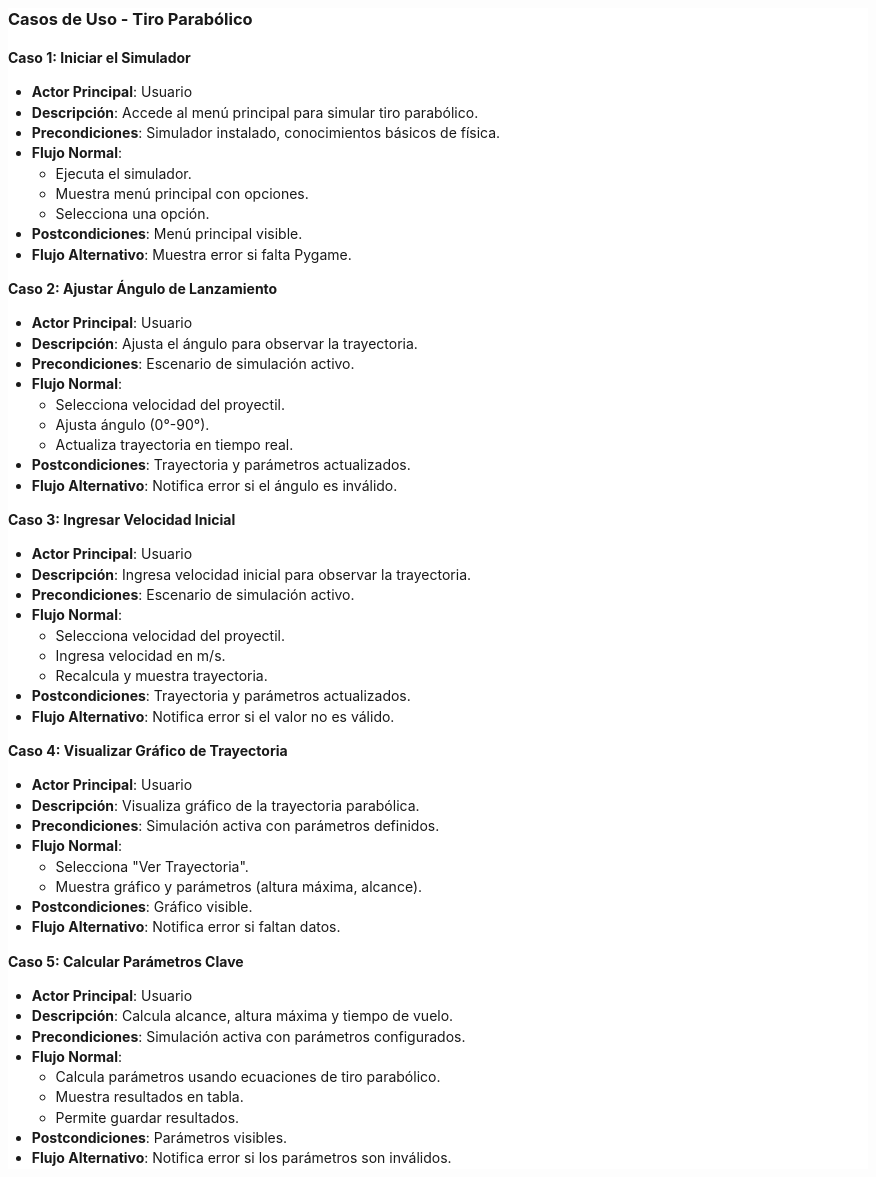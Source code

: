 ### Casos de Uso - Tiro Parabólico

**Caso 1: Iniciar el Simulador**

- **Actor Principal**: Usuario
- **Descripción**: Accede al menú principal para simular tiro parabólico.
- **Precondiciones**: Simulador instalado, conocimientos básicos de física.
- **Flujo Normal**:
  - Ejecuta el simulador.
  - Muestra menú principal con opciones.
  - Selecciona una opción.
- **Postcondiciones**: Menú principal visible.
- **Flujo Alternativo**: Muestra error si falta Pygame.

**Caso 2: Ajustar Ángulo de Lanzamiento**

- **Actor Principal**: Usuario
- **Descripción**: Ajusta el ángulo para observar la trayectoria.
- **Precondiciones**: Escenario de simulación activo.
- **Flujo Normal**:
  - Selecciona velocidad del proyectil.
  - Ajusta ángulo (0°-90°).
  - Actualiza trayectoria en tiempo real.
- **Postcondiciones**: Trayectoria y parámetros actualizados.
- **Flujo Alternativo**: Notifica error si el ángulo es inválido.

**Caso 3: Ingresar Velocidad Inicial**

- **Actor Principal**: Usuario
- **Descripción**: Ingresa velocidad inicial para observar la trayectoria.
- **Precondiciones**: Escenario de simulación activo.
- **Flujo Normal**:
  - Selecciona velocidad del proyectil.
  - Ingresa velocidad en m/s.
  - Recalcula y muestra trayectoria.
- **Postcondiciones**: Trayectoria y parámetros actualizados.
- **Flujo Alternativo**: Notifica error si el valor no es válido.

**Caso 4: Visualizar Gráfico de Trayectoria**

- **Actor Principal**: Usuario
- **Descripción**: Visualiza gráfico de la trayectoria parabólica.
- **Precondiciones**: Simulación activa con parámetros definidos.
- **Flujo Normal**:
  - Selecciona "Ver Trayectoria".
  - Muestra gráfico y parámetros (altura máxima, alcance).
- **Postcondiciones**: Gráfico visible.
- **Flujo Alternativo**: Notifica error si faltan datos.

**Caso 5: Calcular Parámetros Clave**

- **Actor Principal**: Usuario
- **Descripción**: Calcula alcance, altura máxima y tiempo de vuelo.
- **Precondiciones**: Simulación activa con parámetros configurados.
- **Flujo Normal**:
  - Calcula parámetros usando ecuaciones de tiro parabólico.
  - Muestra resultados en tabla.
  - Permite guardar resultados.
- **Postcondiciones**: Parámetros visibles.
- **Flujo Alternativo**: Notifica error si los parámetros son inválidos.
